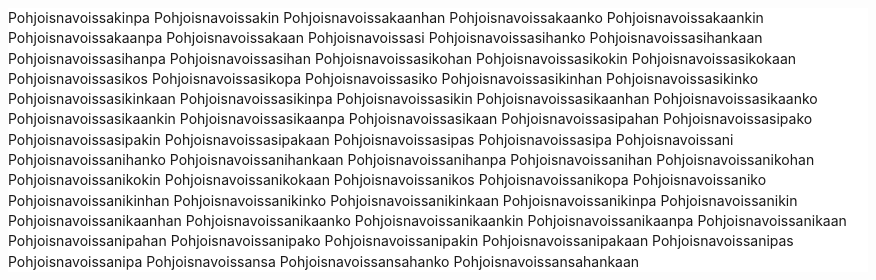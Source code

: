 Pohjoisnavoissakinpa
Pohjoisnavoissakin
Pohjoisnavoissakaanhan
Pohjoisnavoissakaanko
Pohjoisnavoissakaankin
Pohjoisnavoissakaanpa
Pohjoisnavoissakaan
Pohjoisnavoissasi
Pohjoisnavoissasihanko
Pohjoisnavoissasihankaan
Pohjoisnavoissasihanpa
Pohjoisnavoissasihan
Pohjoisnavoissasikohan
Pohjoisnavoissasikokin
Pohjoisnavoissasikokaan
Pohjoisnavoissasikos
Pohjoisnavoissasikopa
Pohjoisnavoissasiko
Pohjoisnavoissasikinhan
Pohjoisnavoissasikinko
Pohjoisnavoissasikinkaan
Pohjoisnavoissasikinpa
Pohjoisnavoissasikin
Pohjoisnavoissasikaanhan
Pohjoisnavoissasikaanko
Pohjoisnavoissasikaankin
Pohjoisnavoissasikaanpa
Pohjoisnavoissasikaan
Pohjoisnavoissasipahan
Pohjoisnavoissasipako
Pohjoisnavoissasipakin
Pohjoisnavoissasipakaan
Pohjoisnavoissasipas
Pohjoisnavoissasipa
Pohjoisnavoissani
Pohjoisnavoissanihanko
Pohjoisnavoissanihankaan
Pohjoisnavoissanihanpa
Pohjoisnavoissanihan
Pohjoisnavoissanikohan
Pohjoisnavoissanikokin
Pohjoisnavoissanikokaan
Pohjoisnavoissanikos
Pohjoisnavoissanikopa
Pohjoisnavoissaniko
Pohjoisnavoissanikinhan
Pohjoisnavoissanikinko
Pohjoisnavoissanikinkaan
Pohjoisnavoissanikinpa
Pohjoisnavoissanikin
Pohjoisnavoissanikaanhan
Pohjoisnavoissanikaanko
Pohjoisnavoissanikaankin
Pohjoisnavoissanikaanpa
Pohjoisnavoissanikaan
Pohjoisnavoissanipahan
Pohjoisnavoissanipako
Pohjoisnavoissanipakin
Pohjoisnavoissanipakaan
Pohjoisnavoissanipas
Pohjoisnavoissanipa
Pohjoisnavoissansa
Pohjoisnavoissansahanko
Pohjoisnavoissansahankaan